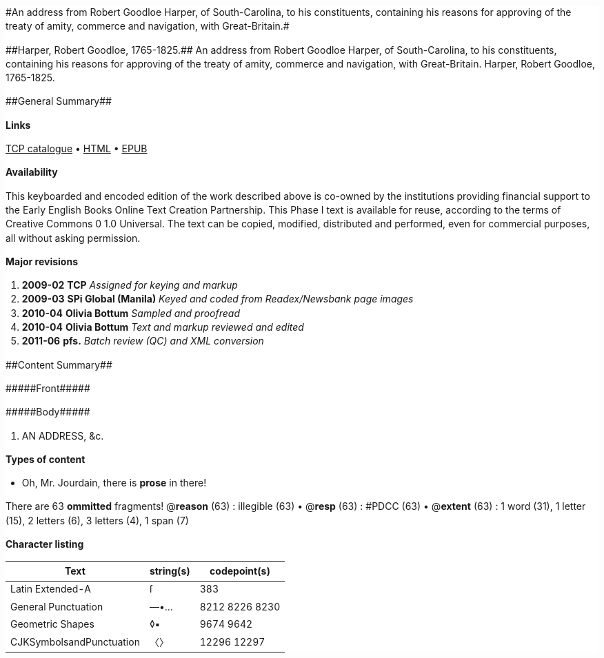#An address from Robert Goodloe Harper, of South-Carolina, to his constituents, containing his reasons for approving of the treaty of amity, commerce and navigation, with Great-Britain.#

##Harper, Robert Goodloe, 1765-1825.##
An address from Robert Goodloe Harper, of South-Carolina, to his constituents, containing his reasons for approving of the treaty of amity, commerce and navigation, with Great-Britain.
Harper, Robert Goodloe, 1765-1825.

##General Summary##

**Links**

[TCP catalogue](http://www.ota.ox.ac.uk/tcp/)  • 
[HTML](http://tei.it.ox.ac.uk/tcp/Texts-HTML/free/N21/N21870.html)  • 
[EPUB](http://tei.it.ox.ac.uk/tcp/Texts-EPUB/free/N21/N21870.epub)

**Availability**

This keyboarded and encoded edition of the
	       work described above is co-owned by the institutions
	       providing financial support to the Early English Books
	       Online Text Creation Partnership. This Phase I text is
	       available for reuse, according to the terms of Creative
	       Commons 0 1.0 Universal. The text can be copied,
	       modified, distributed and performed, even for
	       commercial purposes, all without asking permission.

**Major revisions**

1. __2009-02__ __TCP__ *Assigned for keying and markup*
1. __2009-03__ __SPi Global (Manila)__ *Keyed and coded from Readex/Newsbank page images*
1. __2010-04__ __Olivia Bottum__ *Sampled and proofread*
1. __2010-04__ __Olivia Bottum__ *Text and markup reviewed and edited*
1. __2011-06__ __pfs.__ *Batch review (QC) and XML conversion*

##Content Summary##

#####Front#####

#####Body#####

1. AN ADDRESS, &c.

**Types of content**

  * Oh, Mr. Jourdain, there is **prose** in there!

There are 63 **ommitted** fragments! 
 @__reason__ (63) : illegible (63)  •  @__resp__ (63) : #PDCC (63)  •  @__extent__ (63) : 1 word (31), 1 letter (15), 2 letters (6), 3 letters (4), 1 span (7)

**Character listing**


|Text|string(s)|codepoint(s)|
|---|---|---|
|Latin Extended-A|ſ|383|
|General Punctuation|—•…|8212 8226 8230|
|Geometric Shapes|◊▪|9674 9642|
|CJKSymbolsandPunctuation|〈〉|12296 12297|

